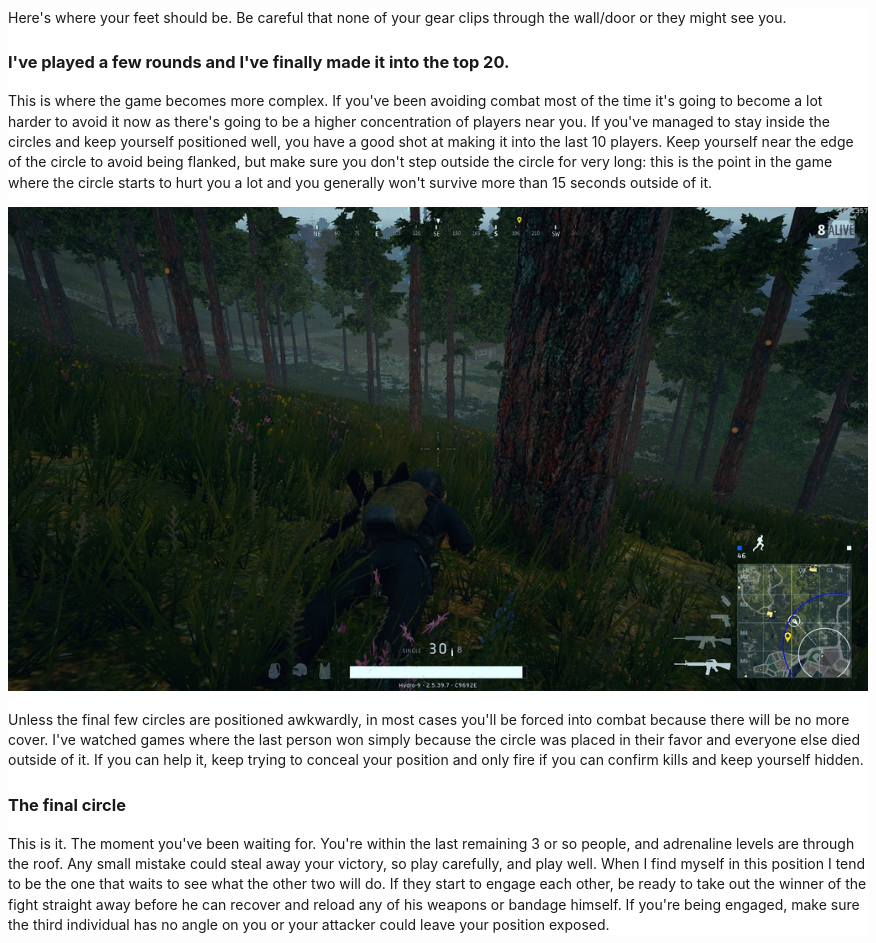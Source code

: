 Here's where your feet should be. Be careful that none of your gear clips through the wall/door or they might see you.

### I've played a few rounds and I've finally made it into the top 20.

This is where the game becomes more complex. If you've been avoiding combat most of the time it's going to become a lot harder to avoid it now as there's going to be a higher concentration of players near you. If you've managed to stay inside the circles and keep yourself positioned well, you have a good shot at making it into the last 10 players. Keep yourself near the edge of the circle to avoid being flanked, but make sure you don't step outside the circle for very long: this is the point in the game where the circle starts to hurt you a lot and you generally won't survive more than 15 seconds outside of it.

![nearing the end](/assets/2017-08-19-battlegrounds/10.jpg)

Unless the final few circles are positioned awkwardly, in most cases you'll be forced into combat because there will be no more cover. I've watched games where the last person won simply because the circle was placed in their favor and everyone else died outside of it. If you can help it, keep trying to conceal your position and only fire if you can confirm kills and keep yourself hidden.

### The final circle

This is it. The moment you've been waiting for. You're within the last remaining 3 or so people, and adrenaline levels are through the roof. Any small mistake could steal away your victory, so play carefully, and play well. When I find myself in this position I tend to be the one that waits to see what the other two will do. If they start to engage each other, be ready to take out the winner of the fight straight away before he can recover and reload any of his weapons or bandage himself. If you're being engaged, make sure the third individual has no angle on you or your attacker could leave your position exposed.
